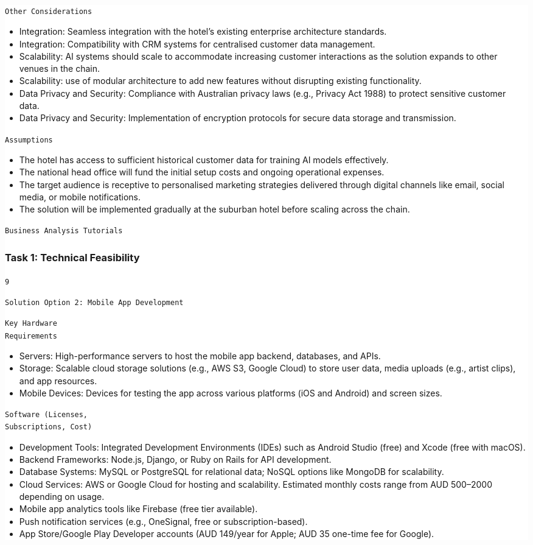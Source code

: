 ```
Other Considerations
```
- Integration: Seamless integration with the hotel’s existing enterprise architecture standards.
- Integration: Compatibility with CRM systems for centralised customer data management.
- Scalability: AI systems should scale to accommodate increasing customer interactions as the solution expands to other venues in the chain.
- Scalability: use of modular architecture to add new features without disrupting existing functionality.
- Data Privacy and Security: Compliance with Australian privacy laws (e.g., Privacy Act 1988) to protect sensitive customer data.
- Data Privacy and Security: Implementation of encryption protocols for secure data storage and transmission.

```
Assumptions
```
- The hotel has access to sufficient historical customer data for training AI models effectively.
- The national head office will fund the initial setup costs and ongoing operational expenses.
- The target audience is receptive to personalised marketing strategies delivered through digital channels like email, social media, or mobile notifications.
- The solution will be implemented gradually at the suburban hotel before scaling across the chain.


```
Business Analysis Tutorials
```
### Task 1: Technical Feasibility

```
9
```
```
Solution Option 2: Mobile App Development
```
```
Key Hardware
Requirements
```
- Servers: High-performance servers to host the mobile app backend, databases, and APIs.
- Storage: Scalable cloud storage solutions (e.g., AWS S3, Google Cloud) to store user data, media uploads (e.g., artist clips), and app resources.
- Mobile Devices: Devices for testing the app across various platforms (iOS and Android) and screen sizes.

```
Software (Licenses,
Subscriptions, Cost)
```
- Development Tools: Integrated Development Environments (IDEs) such as Android Studio (free) and Xcode (free with macOS).
- Backend Frameworks: Node.js, Django, or Ruby on Rails for API development.
- Database Systems: MySQL or PostgreSQL for relational data; NoSQL options like MongoDB for scalability.
- Cloud Services: AWS or Google Cloud for hosting and scalability. Estimated monthly costs range from AUD 500–2000 depending on usage.
- Mobile app analytics tools like Firebase (free tier available).
- Push notification services (e.g., OneSignal, free or subscription-based).
- App Store/Google Play Developer accounts (AUD 149/year for Apple; AUD 35 one-time fee for Google).
